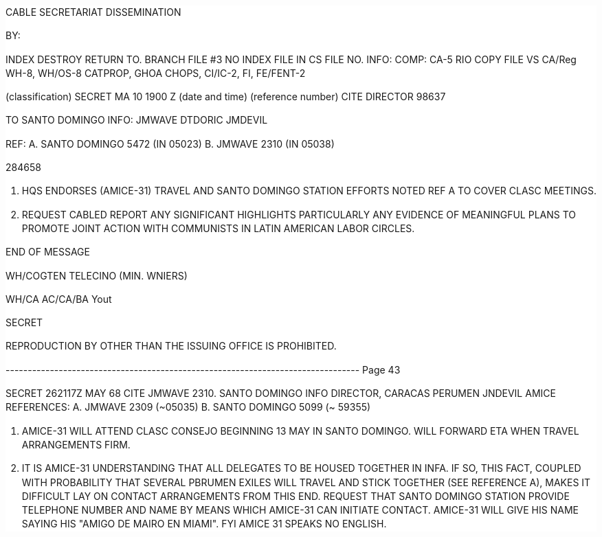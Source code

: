 CABLE SECRETARIAT DISSEMINATION

BY:

INDEX DESTROY RETURN TO. BRANCH FILE #3
NO INDEX FILE IN CS FILE NO.
INFO:
COMP: CA-5
RIO COPY
FILE VS CA/Reg WH-8, WH/OS-8
CATPROP, GHOA CHOPS, CI/IC-2, FI, FE/FENT-2

(classification)
SECRET
MA 10 1900 Z
(date and time)
(reference number)
CITE DIRECTOR 98637

TO SANTO DOMINGO INFO: JMWAVE
DTDORIC JMDEVIL

REF: A. SANTO DOMINGO 5472 (IN 05023)
B. JMWAVE 2310 (IN 05038)

284658

1. HQS ENDORSES (AMICE-31) TRAVEL AND SANTO DOMINGO STATION
   EFFORTS NOTED REF A TO COVER CLASC MEETINGS.

2. REQUEST CABLED REPORT ANY SIGNIFICANT HIGHLIGHTS
   PARTICULARLY ANY EVIDENCE OF MEANINGFUL PLANS TO
   PROMOTE JOINT ACTION WITH COMMUNISTS IN LATIN AMERICAN LABOR
   CIRCLES.

END OF MESSAGE

WH/COGTEN TELECINO (MIN. WNIERS)

WH/CA
AC/CA/BA Yout

SECRET

REPRODUCTION BY OTHER THAN THE ISSUING OFFICE IS PROHIBITED.


-------------------------------------------------------------------------------- Page 43

SECRET 262117Z MAY 68 CITE JMWAVE 2310.
SANTO DOMINGO INFO DIRECTOR, CARACAS
PERUMEN JNDEVIL AMICE
REFERENCES: A. JMWAVE 2309 (~05035)
B. SANTO DOMINGO 5099 (~ 59355)

1. AMICE-31 WILL ATTEND CLASC CONSEJO BEGINNING 13 MAY IN SANTO DOMINGO. WILL FORWARD ETA WHEN TRAVEL ARRANGEMENTS FIRM.

2. IT IS AMICE-31 UNDERSTANDING THAT ALL DELEGATES TO BE HOUSED TOGETHER IN INFA. IF SO, THIS FACT, COUPLED WITH PROBABILITY THAT SEVERAL PBRUMEN EXILES WILL TRAVEL AND STICK TOGETHER (SEE REFERENCE A), MAKES IT DIFFICULT LAY ON CONTACT ARRANGEMENTS FROM THIS END. REQUEST THAT SANTO DOMINGO STATION PROVIDE TELEPHONE NUMBER AND NAME BY MEANS WHICH AMICE-31 CAN INITIATE CONTACT. AMICE-31 WILL GIVE HIS NAME SAYING HIS "AMIGO DE MAIRO EN MIAMI". FYI AMICE 31 SPEAKS NO ENGLISH.
